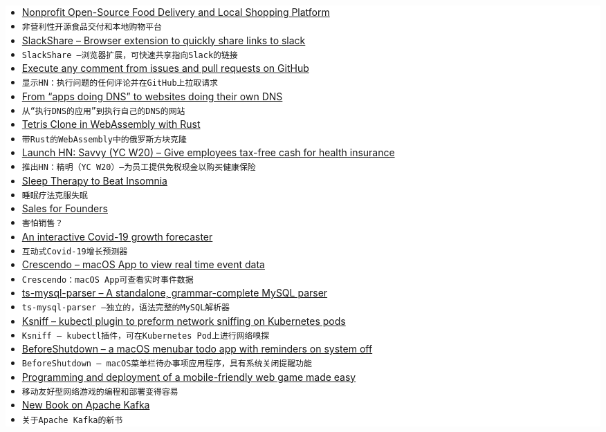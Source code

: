 - [ Nonprofit Open-Source Food Delivery and Local Shopping Platform](https://github.com/NearbyShops/Nearby-Shops-Android-app)
- `非营利性开源食品交付和本地购物平台`
- [ SlackShare – Browser extension to quickly share links to slack](https://chrome.google.com/webstore/detail/slackshare/hpkbgdicfgfdaggdgmhiifpnjlfipbfi)
- `SlackShare –浏览器扩展，可快速共享指向Slack的链接`
- [ Execute any comment from issues and pull requests on GitHub](https://github.com/nwtgck/actions-comment-run)
- `显示HN：执行问题的任何评论并在GitHub上拉取请求`
- [ From “apps doing DNS” to websites doing their own DNS](item?id=22525884)
- `从“执行DNS的应用”到执行自己的DNS的网站`
- [ Tetris Clone in WebAssembly with Rust](https://github.com/ha-shine/wasm-tetris)
- `带Rust的WebAssembly中的俄罗斯方块克隆`
- [Launch HN: Savvy (YC W20) – Give employees tax-free cash for health insurance](item?id=22527102)
- `推出HN：精明（YC W20）–为员工提供免税现金以购买健康保险`
- [ Sleep Therapy to Beat Insomnia](https://apps.apple.com/us/app/sleepedy/id1487849164)
- `睡眠疗法克服失眠`
- [ Sales for Founders](https://salesforfounders.com)
- `害怕销售？`
- [ An interactive Covid-19 growth forecaster](https://mackgrenfell.com/forecaster/covid19)
- `互动式Covid-19增长预测器`
- [ Crescendo – macOS App to view real time event data](https://segphault.io/posts/2020/03/crescendo/)
- `Crescendo：macOS App可查看实时事件数据`
- [ ts-mysql-parser – A standalone, grammar-complete MySQL parser](https://github.com/stevenmiller888/ts-mysql-parser)
- `ts-mysql-parser –独立的，语法完整的MySQL解析器`
- [ Ksniff – kubectl plugin to preform network sniffing on Kubernetes pods](https://github.com/eldadru/ksniff)
- `Ksniff – kubectl插件，可在Kubernetes Pod上进行网络嗅探`
- [ BeforeShutdown – a macOS menubar todo app with reminders on system off](https://beforeshutdown.app/)
- `BeforeShutdown – macOS菜单栏待办事项应用程序，具有系统关闭提醒功能`
- [ Programming and deployment of a mobile-friendly web game made easy](https://easylang.online/apps/tutorial_game.html)
- `移动友好型网络游戏的编程和部署变得容易`
- [ New Book on Apache Kafka](http://leanpub.com/effectivekafka/c/tM83OG8taxw5)
- `关于Apache Kafka的新书`

